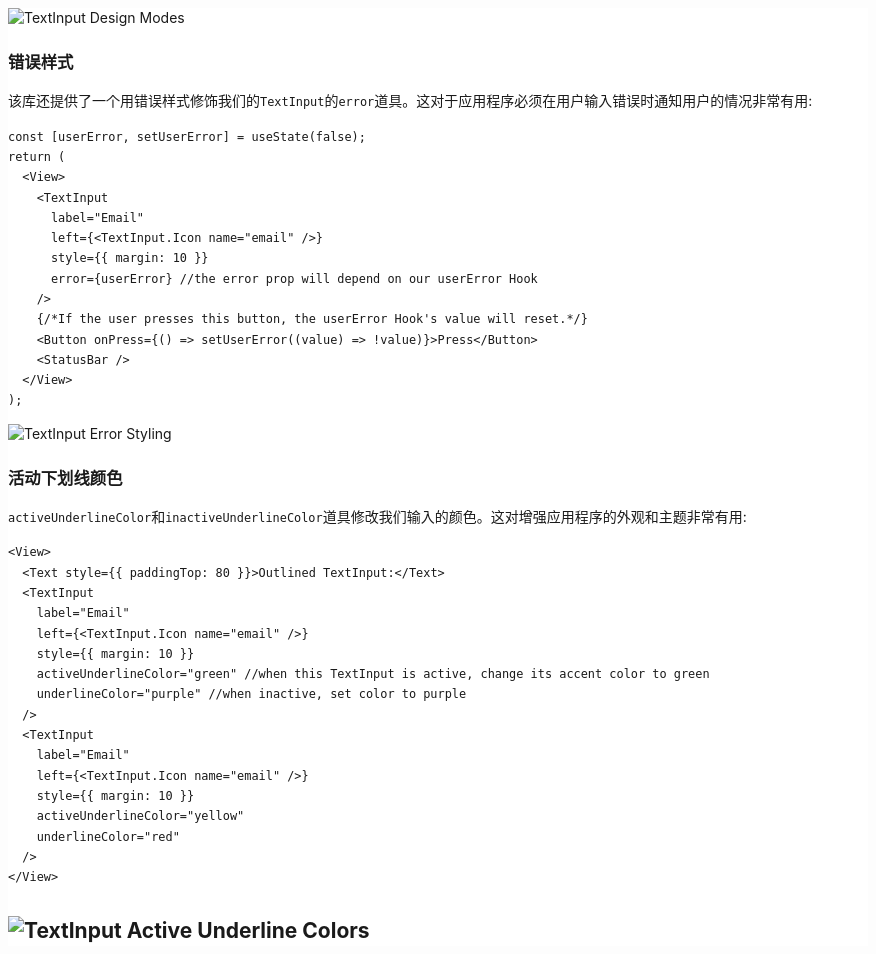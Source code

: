![TextInput Design Modes](img/c94283c4f88436f37bba1387251260ee.png)

### 错误样式

该库还提供了一个用错误样式修饰我们的`TextInput`的`error`道具。这对于应用程序必须在用户输入错误时通知用户的情况非常有用:

```
const [userError, setUserError] = useState(false);
return (
  <View>
    <TextInput
      label="Email"
      left={<TextInput.Icon name="email" />}
      style={{ margin: 10 }}
      error={userError} //the error prop will depend on our userError Hook
    />
    {/*If the user presses this button, the userError Hook's value will reset.*/}
    <Button onPress={() => setUserError((value) => !value)}>Press</Button>
    <StatusBar />
  </View>
);

```

![TextInput Error Styling](img/6d2d421598f68757764787f3f90a9bbd.png)

### 活动下划线颜色

`activeUnderlineColor`和`inactiveUnderlineColor`道具修改我们输入的颜色。这对增强应用程序的外观和主题非常有用:

```
<View>
  <Text style={{ paddingTop: 80 }}>Outlined TextInput:</Text>
  <TextInput
    label="Email"
    left={<TextInput.Icon name="email" />}
    style={{ margin: 10 }}
    activeUnderlineColor="green" //when this TextInput is active, change its accent color to green
    underlineColor="purple" //when inactive, set color to purple
  />
  <TextInput
    label="Email"
    left={<TextInput.Icon name="email" />}
    style={{ margin: 10 }}
    activeUnderlineColor="yellow"
    underlineColor="red"
  />
</View>

```

## ![TextInput Active Underline Colors](img/b6b9d74f332e13687d162431e672ca9b.png)
